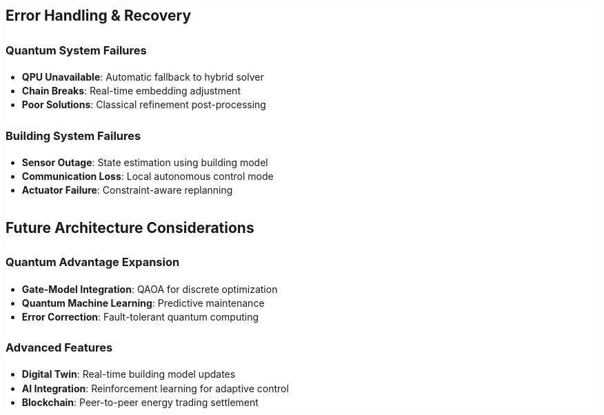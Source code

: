 ## Error Handling & Recovery

### Quantum System Failures
- **QPU Unavailable**: Automatic fallback to hybrid solver
- **Chain Breaks**: Real-time embedding adjustment
- **Poor Solutions**: Classical refinement post-processing

### Building System Failures
- **Sensor Outage**: State estimation using building model
- **Communication Loss**: Local autonomous control mode
- **Actuator Failure**: Constraint-aware replanning

## Future Architecture Considerations

### Quantum Advantage Expansion
- **Gate-Model Integration**: QAOA for discrete optimization
- **Quantum Machine Learning**: Predictive maintenance
- **Error Correction**: Fault-tolerant quantum computing

### Advanced Features
- **Digital Twin**: Real-time building model updates
- **AI Integration**: Reinforcement learning for adaptive control
- **Blockchain**: Peer-to-peer energy trading settlement